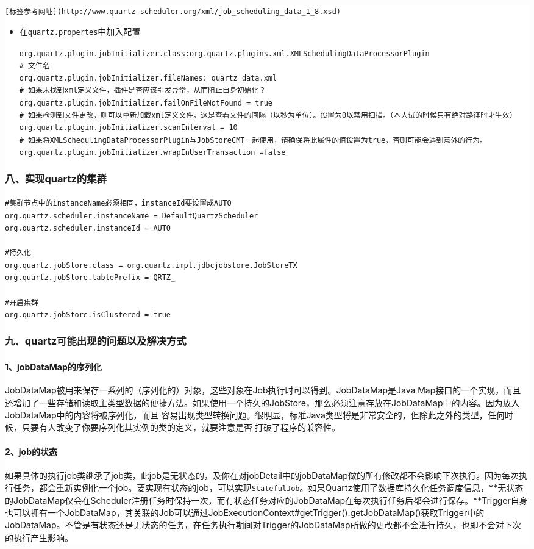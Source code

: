     [标签参考网址](http://www.quartz-scheduler.org/xml/job_scheduling_data_1_8.xsd)

  - 在`quartz.propertes`中加入配置

    ```properties
    org.quartz.plugin.jobInitializer.class:org.quartz.plugins.xml.XMLSchedulingDataProcessorPlugin
    # 文件名
    org.quartz.plugin.jobInitializer.fileNames: quartz_data.xml
    # 如果未找到xml定义文件，插件是否应该引发异常，从而阻止自身初始化？
    org.quartz.plugin.jobInitializer.failOnFileNotFound = true
    # 如果检测到文件更改，则可以重新加载xml定义文件。这是查看文件的间隔（以秒为单位）。设置为0以禁用扫描。（本人试的时候只有绝对路径时才生效）
    org.quartz.plugin.jobInitializer.scanInterval = 10
    # 如果将XMLSchedulingDataProcessorPlugin与JobStoreCMT一起使用，请确保将此属性的值设置为true，否则可能会遇到意外的行为。
    org.quartz.plugin.jobInitializer.wrapInUserTransaction =false
    ```



### 八、实现quartz的集群

```properties
#集群节点中的instanceName必须相同，instanceId要设置成AUTO
org.quartz.scheduler.instanceName = DefaultQuartzScheduler
org.quartz.scheduler.instanceId = AUTO

#持久化
org.quartz.jobStore.class = org.quartz.impl.jdbcjobstore.JobStoreTX
org.quartz.jobStore.tablePrefix = QRTZ_

#开启集群
org.quartz.jobStore.isClustered = true
```



### 九、quartz可能出现的问题以及解决方式

#### 1、jobDataMap的序列化

​	JobDataMap被用来保存一系列的（序列化的）对象，这些对象在Job执行时可以得到。JobDataMap是Java Map接口的一个实现，而且还增加了一些存储和读取主类型数据的便捷方法。如果使用一个持久的JobStore，那么必须注意存放在JobDataMap中的内容。因为放入JobDataMap中的内容将被序列化，而且 容易出现类型转换问题。很明显，标准Java类型将是非常安全的，但除此之外的类型，任何时候，只要有人改变了你要序列化其实例的类的定义，就要注意是否 打破了程序的兼容性。

#### 2、job的状态

​	如果具体的执行job类继承了job类，此job是无状态的，及你在对jobDetail中的jobDataMap做的所有修改都不会影响下次执行。因为每次执行任务，都会重新实例化一个job。要实现有状态的job，可以实现`StatefulJob`。如果Quartz使用了数据库持久化任务调度信息，**无状态的JobDataMap仅会在Scheduler注册任务时保持一次，而有状态任务对应的JobDataMap在每次执行任务后都会进行保存。**Trigger自身也可以拥有一个JobDataMap，其关联的Job可以通过JobExecutionContext#getTrigger().getJobDataMap()获取Trigger中的JobDataMap。不管是有状态还是无状态的任务，在任务执行期间对Trigger的JobDataMap所做的更改都不会进行持久，也即不会对下次的执行产生影响。
